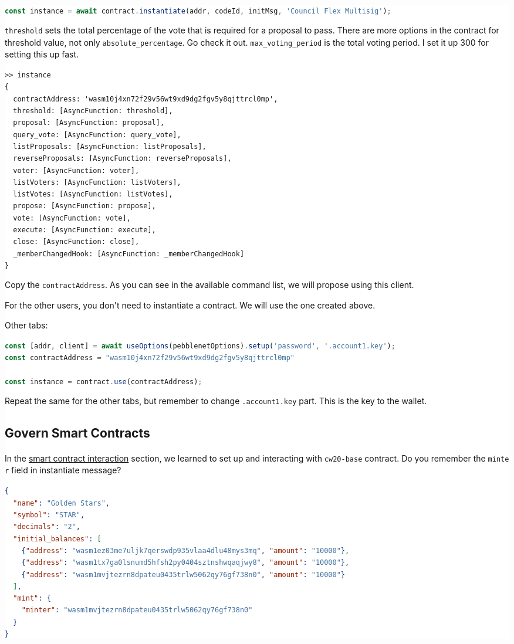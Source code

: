```typescript
const instance = await contract.instantiate(addr, codeId, initMsg, 'Council Flex Multisig');
```

`threshold` sets the total percentage of the vote that is required for a proposal to pass. There are more options in the
contract for threshold value, not only `absolute_percentage`. Go check it out.
`max_voting_period` is the total voting period. I set it up 300 for setting this up fast.

```shell
>> instance
{
  contractAddress: 'wasm10j4xn72f29v56wt9xd9dg2fgv5y8qjttrcl0mp',
  threshold: [AsyncFunction: threshold],
  proposal: [AsyncFunction: proposal],
  query_vote: [AsyncFunction: query_vote],
  listProposals: [AsyncFunction: listProposals],
  reverseProposals: [AsyncFunction: reverseProposals],
  voter: [AsyncFunction: voter],
  listVoters: [AsyncFunction: listVoters],
  listVotes: [AsyncFunction: listVotes],
  propose: [AsyncFunction: propose],
  vote: [AsyncFunction: vote],
  execute: [AsyncFunction: execute],
  close: [AsyncFunction: close],
  _memberChangedHook: [AsyncFunction: _memberChangedHook]
}
```

Copy the `contractAddress`. As you can see in the available command list, we will propose using this client.

For the other users, you don't need to instantiate a contract. We will use the one created above.

Other tabs:

```typescript
const [addr, client] = await useOptions(pebblenetOptions).setup('password', '.account1.key');
const contractAddress = "wasm10j4xn72f29v56wt9xd9dg2fgv5y8qjttrcl0mp"

const instance = contract.use(contractAddress);
```

Repeat the same for the other tabs, but remember to change `.account1.key` part. This is the key to the wallet.

## Govern Smart Contracts

In the [smart contract interaction](../develop-smart-contract/01-intro.md) section, we learned to set up and interacting with
`cw20-base` contract.
Do you
remember the `minter` field in instantiate message?

```json
{
  "name": "Golden Stars",
  "symbol": "STAR",
  "decimals": "2",
  "initial_balances": [
    {"address": "wasm1ez03me7uljk7qerswdp935vlaa4dlu48mys3mq", "amount": "10000"},
    {"address": "wasm1tx7ga0lsnumd5hfsh2py0404sztnshwqaqjwy8", "amount": "10000"},
    {"address": "wasm1mvjtezrn8dpateu0435trlw5062qy76gf738n0", "amount": "10000"}
  ],
  "mint": {
    "minter": "wasm1mvjtezrn8dpateu0435trlw5062qy76gf738n0"
  }
}
```